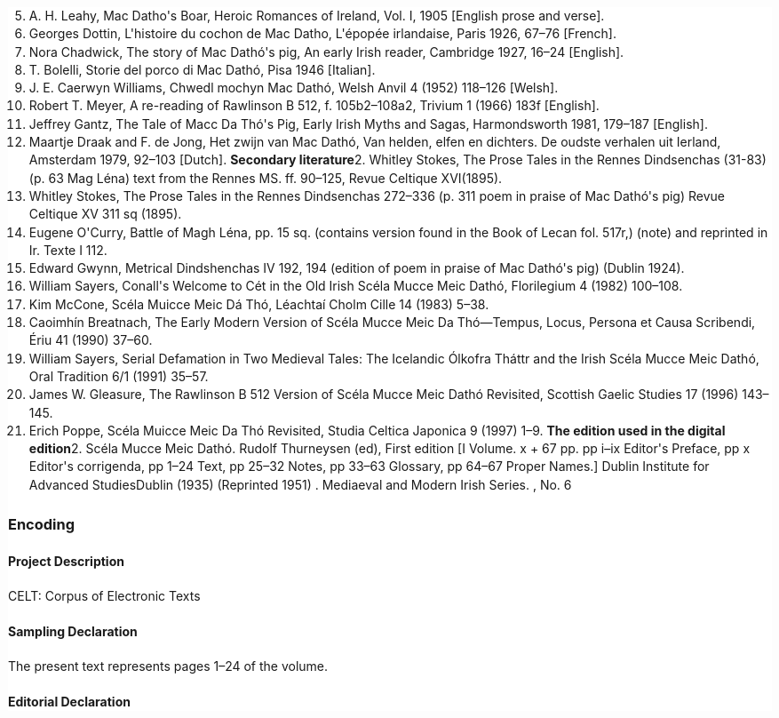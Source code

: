 5. A. H. Leahy, Mac Datho's Boar, Heroic Romances of Ireland, Vol. I, 1905 [English prose and verse].
6. Georges Dottin, L'histoire du cochon de Mac Datho, L'épopée irlandaise, Paris 1926, 67–76 [French].
7. Nora Chadwick, The story of Mac Dathó's pig, An early Irish reader, Cambridge 1927, 16–24 [English].
8. T. Bolelli, Storie del porco di Mac Dathó, Pisa 1946 [Italian].
9. J. E. Caerwyn Williams, Chwedl mochyn Mac Dathó, Welsh Anvil 4 (1952) 118–126 [Welsh].
10. Robert T. Meyer, A re-reading of Rawlinson B 512, f. 105b2–108a2, Trivium 1 (1966) 183f [English].
11. Jeffrey Gantz, The Tale of Macc Da Thó's Pig, Early Irish Myths and Sagas, Harmondsworth 1981, 179–187 [English].
12. Maartje Draak and F. de Jong, Het zwijn van Mac Dathó, Van helden, elfen en dichters. De oudste verhalen uit Ierland, Amsterdam 1979, 92–103 [Dutch].
**Secondary literature**2. Whitley Stokes, The Prose Tales in the Rennes Dindsenchas (31-83) (p. 63 Mag Léna) text from the Rennes MS. ff. 90–125, Revue Celtique XVI(1895).
3. Whitley Stokes, The Prose Tales in the Rennes Dindsenchas 272–336 (p. 311 poem in praise of Mac Dathó's pig) Revue Celtique XV 311 sq (1895).
4. Eugene O'Curry, Battle of Magh Léna, pp. 15 sq. (contains version found in the Book of Lecan fol. 517r,) (note) and reprinted in Ir. Texte I 112.
5. Edward Gwynn, Metrical Dindshenchas IV 192, 194 (edition of poem in praise of Mac Dathó's pig) (Dublin 1924).
6. William Sayers, Conall's Welcome to Cét in the Old Irish Scéla Mucce Meic Dathó, Florilegium 4 (1982) 100–108.
7. Kim McCone, Scéla Muicce Meic Dá Thó, Léachtaí Cholm Cille 14 (1983) 5–38.
8. Caoimhín Breatnach, The Early Modern Version of Scéla Mucce Meic Da Thó—Tempus, Locus, Persona et Causa Scribendi, Ériu 41 (1990) 37–60.
9. William Sayers, Serial Defamation in Two Medieval Tales: The Icelandic Ólkofra Tháttr and the Irish Scéla Mucce Meic Dathó, Oral Tradition 6/1 (1991) 35–57.
10. James W. Gleasure, The Rawlinson B 512 Version of Scéla Mucce Meic Dathó Revisited, Scottish Gaelic Studies 17 (1996) 143–145.
11. Erich Poppe, Scéla Muicce Meic Da Thó Revisited, Studia Celtica Japonica 9 (1997) 1–9.
**The edition used in the digital edition**2. Scéla Mucce Meic Dathó. Rudolf Thurneysen (ed), First edition [I Volume. x + 67 pp. pp i–ix Editor's Preface, pp x Editor's corrigenda, pp 1–24 Text, pp 25–32 Notes, pp 33–63 Glossary, pp 64–67 Proper Names.] Dublin Institute for Advanced StudiesDublin (1935) (Reprinted 1951) . Mediaeval and Modern Irish Series. , No. 6

### Encoding


#### Project Description


CELT: Corpus of Electronic Texts


#### Sampling Declaration


The present text represents pages 1–24 of the volume.


#### Editorial Declaration

